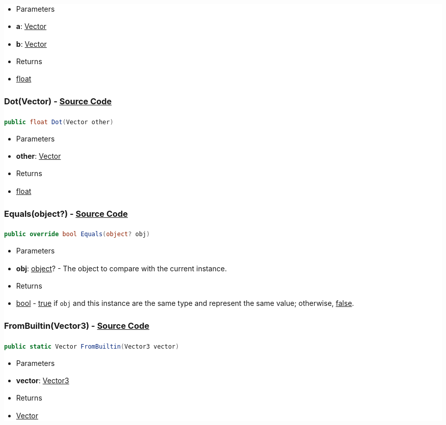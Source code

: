 - Parameters

- **a**: [Vector](/docs/api/shared/natives/vector)
- **b**: [Vector](/docs/api/shared/natives/vector)

- Returns

- [float](https://learn.microsoft.com/dotnet/api/system.single)

### **Dot(Vector)** - [Source Code](https://github.com/swiftly-solution/swiftlys2/blob/main/managed/src/SwiftlyS2.Shared/Natives/Structs/Vector.cs#L61)

```csharp
public float Dot(Vector other)
```

- Parameters

- **other**: [Vector](/docs/api/shared/natives/vector)

- Returns

- [float](https://learn.microsoft.com/dotnet/api/system.single)

### **Equals(object?)** - [Source Code](https://github.com/swiftly-solution/swiftlys2/blob/main/managed/src/SwiftlyS2.Shared/Natives/Structs/Vector.cs#L92)

```csharp
public override bool Equals(object? obj)
```

- Parameters

- **obj**: [object](https://learn.microsoft.com/dotnet/api/system.object)? - The object to compare with the current instance.

- Returns

- [bool](https://learn.microsoft.com/dotnet/api/system.boolean) - <a href="https://learn.microsoft.com/dotnet/csharp/language-reference/builtin-types/bool">true</a> if <code class="paramref">obj</code> and this instance are the same type and represent the same value; otherwise, <a href="https://learn.microsoft.com/dotnet/csharp/language-reference/builtin-types/bool">false</a>.

### **FromBuiltin(Vector3)** - [Source Code](https://github.com/swiftly-solution/swiftlys2/blob/main/managed/src/SwiftlyS2.Shared/Natives/Structs/Vector.cs#L35)

```csharp
public static Vector FromBuiltin(Vector3 vector)
```

- Parameters

- **vector**: [Vector3](https://learn.microsoft.com/dotnet/api/system.numerics.vector3)

- Returns

- [Vector](/docs/api/shared/natives/vector)
